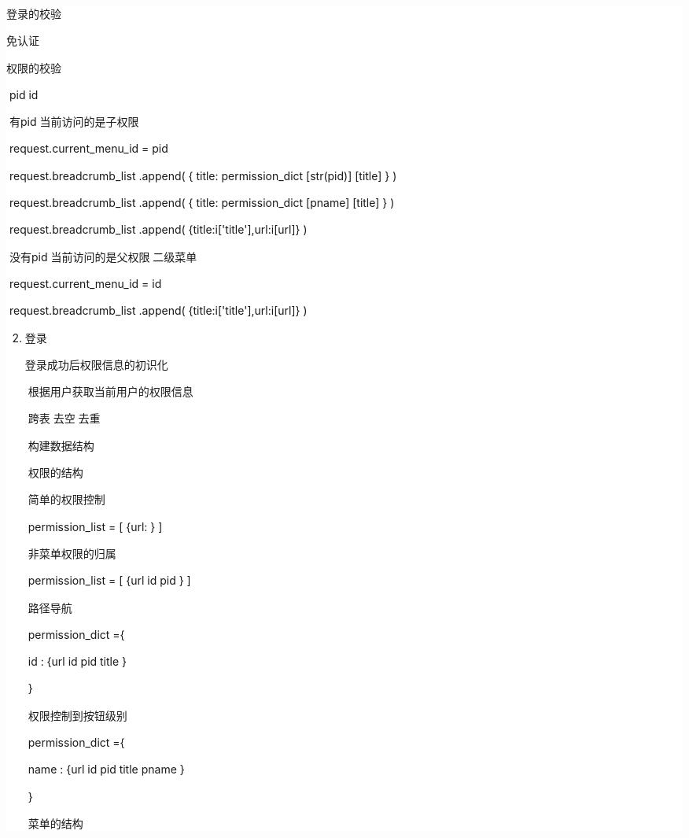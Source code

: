    登录的校验

   免认证

   权限的校验

   ​	pid   id  

   ​	有pid    当前访问的是子权限

   ​		request.current_menu_id   =  pid 	

   

   ​		request.breadcrumb_list .append( {   title: permission_dict [str(pid)] [title]    }  )

   ​		request.breadcrumb_list .append( {   title: permission_dict [pname] [title]    }  )

   

   ​		request.breadcrumb_list .append( {title:i['title'],url:i[url]}  )

   ​	没有pid    当前访问的是父权限   二级菜单

   ​		request.current_menu_id   =  id 

   ​    	request.breadcrumb_list .append( {title:i['title'],url:i[url]}  )

2. 登录

   登录成功后权限信息的初识化

   ​	根据用户获取当前用户的权限信息

   ​	跨表    去空   去重

   ​	构建数据结构

   ​	权限的结构

   ​		简单的权限控制

   ​		permission_list = [ {url:   }  ]

   ​		非菜单权限的归属

   ​        permission_list = [ {url  id  pid    }  ]

   ​		路径导航

   ​		permission_dict ={

   ​						id : {url  id  pid  title  }

   ​		}

   ​	    权限控制到按钮级别

   ​		permission_dict ={

   ​						name : {url  id  pid  title  pname }

   ​		}

   

   ​	菜单的结构
